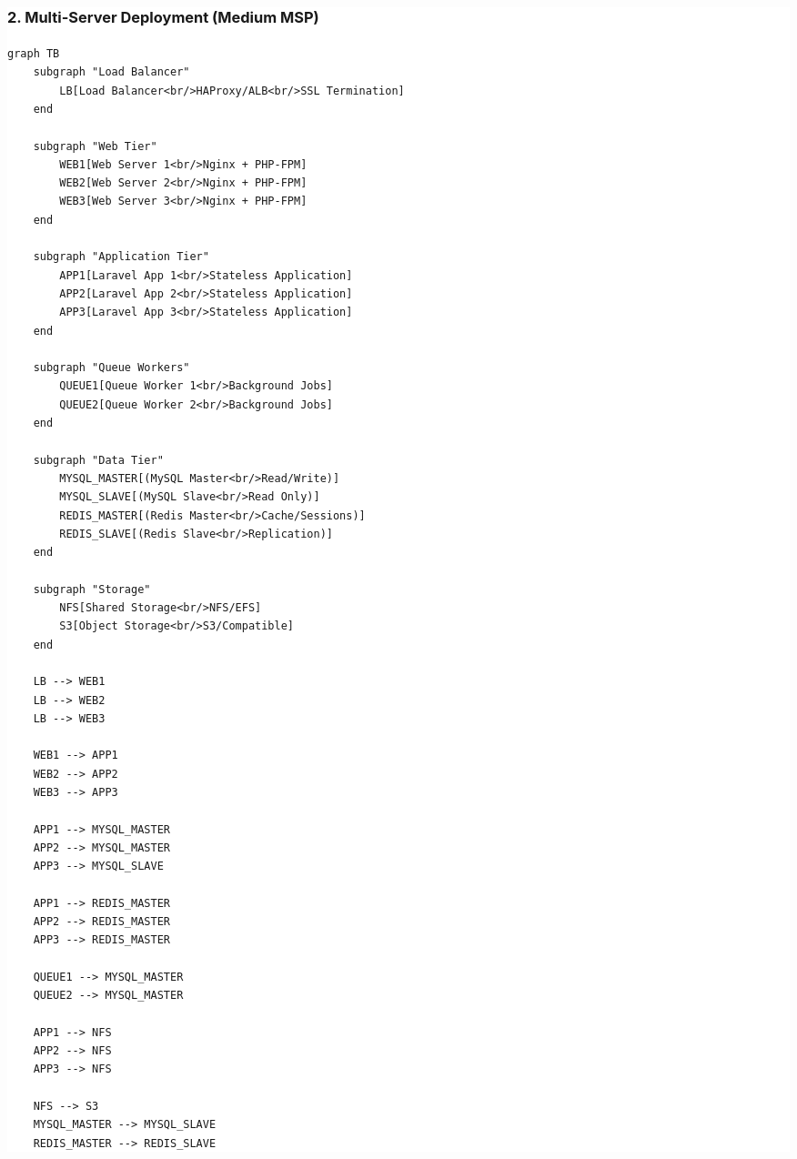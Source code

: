 ### 2. Multi-Server Deployment (Medium MSP)

```mermaid
graph TB
    subgraph "Load Balancer"
        LB[Load Balancer<br/>HAProxy/ALB<br/>SSL Termination]
    end
    
    subgraph "Web Tier"
        WEB1[Web Server 1<br/>Nginx + PHP-FPM]
        WEB2[Web Server 2<br/>Nginx + PHP-FPM]
        WEB3[Web Server 3<br/>Nginx + PHP-FPM]
    end
    
    subgraph "Application Tier"
        APP1[Laravel App 1<br/>Stateless Application]
        APP2[Laravel App 2<br/>Stateless Application]
        APP3[Laravel App 3<br/>Stateless Application]
    end
    
    subgraph "Queue Workers"
        QUEUE1[Queue Worker 1<br/>Background Jobs]
        QUEUE2[Queue Worker 2<br/>Background Jobs]
    end
    
    subgraph "Data Tier"
        MYSQL_MASTER[(MySQL Master<br/>Read/Write)]
        MYSQL_SLAVE[(MySQL Slave<br/>Read Only)]
        REDIS_MASTER[(Redis Master<br/>Cache/Sessions)]
        REDIS_SLAVE[(Redis Slave<br/>Replication)]
    end
    
    subgraph "Storage"
        NFS[Shared Storage<br/>NFS/EFS]
        S3[Object Storage<br/>S3/Compatible]
    end
    
    LB --> WEB1
    LB --> WEB2
    LB --> WEB3
    
    WEB1 --> APP1
    WEB2 --> APP2
    WEB3 --> APP3
    
    APP1 --> MYSQL_MASTER
    APP2 --> MYSQL_MASTER
    APP3 --> MYSQL_SLAVE
    
    APP1 --> REDIS_MASTER
    APP2 --> REDIS_MASTER
    APP3 --> REDIS_MASTER
    
    QUEUE1 --> MYSQL_MASTER
    QUEUE2 --> MYSQL_MASTER
    
    APP1 --> NFS
    APP2 --> NFS
    APP3 --> NFS
    
    NFS --> S3
    MYSQL_MASTER --> MYSQL_SLAVE
    REDIS_MASTER --> REDIS_SLAVE
```